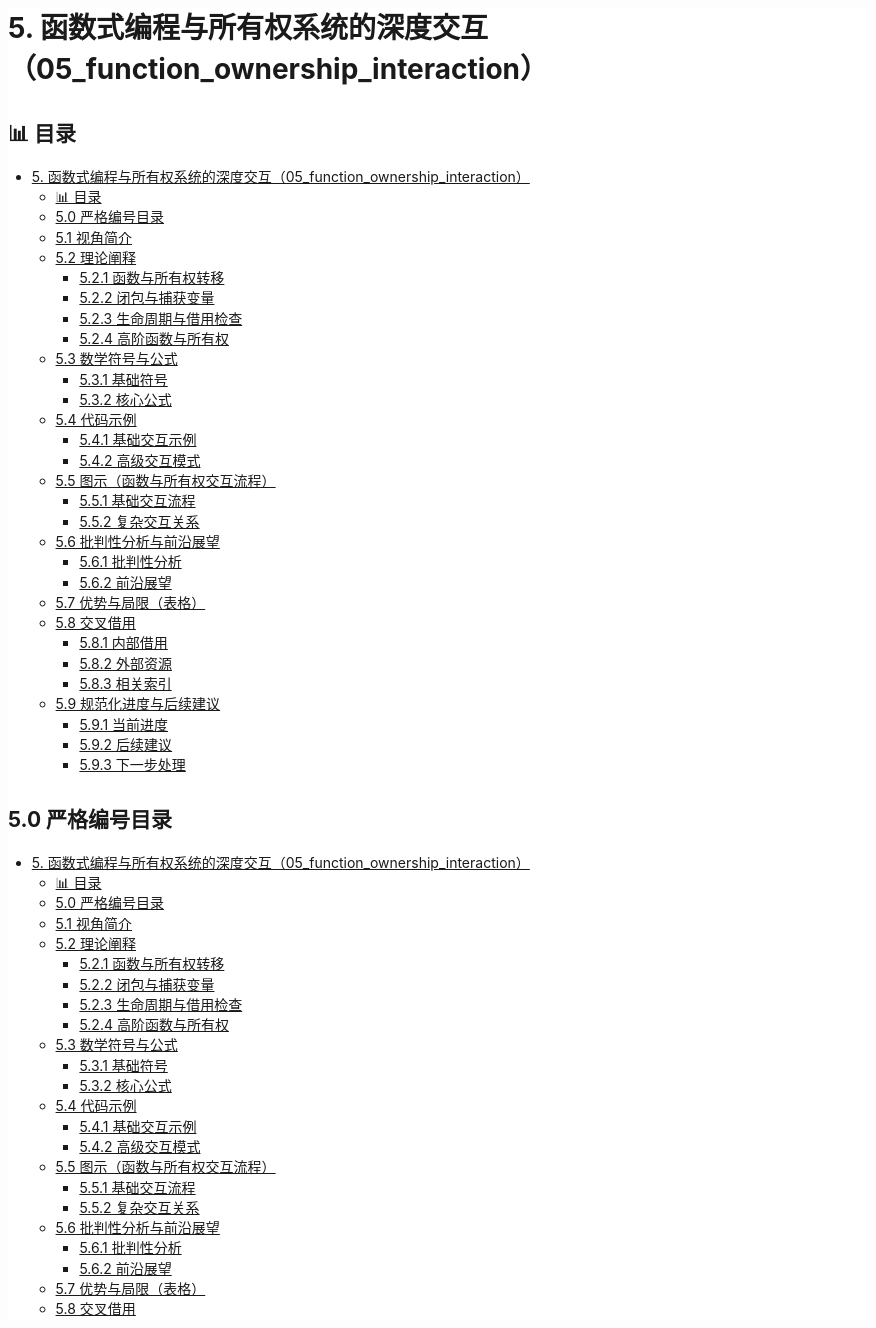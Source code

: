 ﻿# 5. 函数式编程与所有权系统的深度交互（05_function_ownership_interaction）


## 📊 目录

- [5. 函数式编程与所有权系统的深度交互（05\_function\_ownership\_interaction）](#5-函数式编程与所有权系统的深度交互05_function_ownership_interaction)
  - [📊 目录](#-目录)
  - [5.0 严格编号目录](#50-严格编号目录)
  - [5.1 视角简介](#51-视角简介)
  - [5.2 理论阐释](#52-理论阐释)
    - [5.2.1 函数与所有权转移](#521-函数与所有权转移)
    - [5.2.2 闭包与捕获变量](#522-闭包与捕获变量)
    - [5.2.3 生命周期与借用检查](#523-生命周期与借用检查)
    - [5.2.4 高阶函数与所有权](#524-高阶函数与所有权)
  - [5.3 数学符号与公式](#53-数学符号与公式)
    - [5.3.1 基础符号](#531-基础符号)
    - [5.3.2 核心公式](#532-核心公式)
  - [5.4 代码示例](#54-代码示例)
    - [5.4.1 基础交互示例](#541-基础交互示例)
    - [5.4.2 高级交互模式](#542-高级交互模式)
  - [5.5 图示（函数与所有权交互流程）](#55-图示函数与所有权交互流程)
    - [5.5.1 基础交互流程](#551-基础交互流程)
    - [5.5.2 复杂交互关系](#552-复杂交互关系)
  - [5.6 批判性分析与前沿展望](#56-批判性分析与前沿展望)
    - [5.6.1 批判性分析](#561-批判性分析)
    - [5.6.2 前沿展望](#562-前沿展望)
  - [5.7 优势与局限（表格）](#57-优势与局限表格)
  - [5.8 交叉借用](#58-交叉借用)
    - [5.8.1 内部借用](#581-内部借用)
    - [5.8.2 外部资源](#582-外部资源)
    - [5.8.3 相关索引](#583-相关索引)
  - [5.9 规范化进度与后续建议](#59-规范化进度与后续建议)
    - [5.9.1 当前进度](#591-当前进度)
    - [5.9.2 后续建议](#592-后续建议)
    - [5.9.3 下一步处理](#593-下一步处理)


## 5.0 严格编号目录

- [5. 函数式编程与所有权系统的深度交互（05\_function\_ownership\_interaction）](#5-函数式编程与所有权系统的深度交互05_function_ownership_interaction)
  - [📊 目录](#-目录)
  - [5.0 严格编号目录](#50-严格编号目录)
  - [5.1 视角简介](#51-视角简介)
  - [5.2 理论阐释](#52-理论阐释)
    - [5.2.1 函数与所有权转移](#521-函数与所有权转移)
    - [5.2.2 闭包与捕获变量](#522-闭包与捕获变量)
    - [5.2.3 生命周期与借用检查](#523-生命周期与借用检查)
    - [5.2.4 高阶函数与所有权](#524-高阶函数与所有权)
  - [5.3 数学符号与公式](#53-数学符号与公式)
    - [5.3.1 基础符号](#531-基础符号)
    - [5.3.2 核心公式](#532-核心公式)
  - [5.4 代码示例](#54-代码示例)
    - [5.4.1 基础交互示例](#541-基础交互示例)
    - [5.4.2 高级交互模式](#542-高级交互模式)
  - [5.5 图示（函数与所有权交互流程）](#55-图示函数与所有权交互流程)
    - [5.5.1 基础交互流程](#551-基础交互流程)
    - [5.5.2 复杂交互关系](#552-复杂交互关系)
  - [5.6 批判性分析与前沿展望](#56-批判性分析与前沿展望)
    - [5.6.1 批判性分析](#561-批判性分析)
    - [5.6.2 前沿展望](#562-前沿展望)
  - [5.7 优势与局限（表格）](#57-优势与局限表格)
  - [5.8 交叉借用](#58-交叉借用)